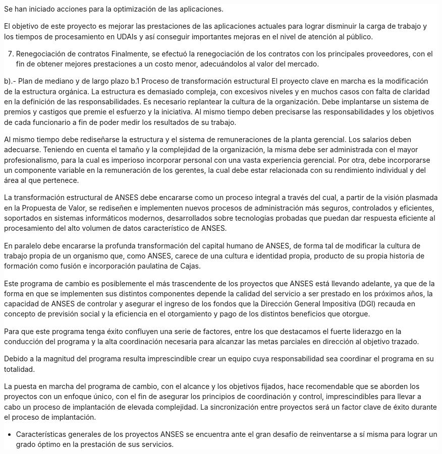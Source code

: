 Se han iniciado acciones para la optimización de las  aplicaciones.

El  objetivo  de este proyecto es mejorar las prestaciones  de  las aplicaciones actuales  para  lograr disminuir la carga de trabajo y los tiempos de procesamiento en  UDAIs  y así conseguir importantes mejoras en el nivel de atención al público.

7. Renegociación de contratos Finalmente, se efectuó la renegociación de  los  contratos  con los principales proveedores, con el fin de obtener mejores prestaciones a un costo menor, adecuándolos al valor del mercado.

b).- Plan de mediano y de largo plazo b.1 Proceso de transformación estructural El  proyecto  clave  en  marcha es la modificación de la estructura orgánica.  La  estructura  es  demasiado  compleja,  con  excesivos niveles y en muchos casos con falta de claridad en la definición de las responsabilidades. Es necesario  replantear  la  cultura  de la organización. Debe implantarse un sistema de premios y castigos que premie   el  esfuerzo  y  la  iniciativa.  Al  mismo  tiempo  deben precisarse las responsabilidades y los objetivos de cada funcionario  a  fin  de  poder  medir  los resultados de su trabajo.

Al  mismo tiempo debe rediseñarse la estructura  y  el  sistema  de remuneraciones    de   la  planta  gerencial.  Los  salarios  deben adecuarse. Teniendo en  cuenta  el  tamaño  y  la complejidad de la organización,  la  misma  debe  ser  administrada  con    el  mayor profesionalismo, para la cual es imperioso incorporar personal  con una  vasta  experiencia  gerencial.  Por otra, debe incorporarse un componente variable en la remuneración  de  los  gerentes,  la cual debe estar relacionada con su rendimiento individual y del área  al que pertenece.

La  transformación  estructural  de  ANSES  debe  encararse como un proceso integral a través del cual, a partir de la  visión plasmada en  la  Propuesta  de  Valor,  se  rediseñen  e implementen  nuevos procesos de administración más seguros, controlados  y  eficientes, soportados  en sistemas informáticos modernos, desarrollados  sobre tecnologías  probadas    que  puedan  dar  respuesta  eficiente  al procesamiento del alto volumen  de  datos  característico  de ANSES.

En  paralelo  debe encararse la profunda transformación del capital humano de ANSES,  de  forma  tal de modificar la cultura de trabajo propia de un organismo que, como  ANSES,  carece  de  una cultura e identidad propia, producto de su propia historia de formación  como fusión e incorporación paulatina de Cajas.

Este  programa de cambio es posiblemente el más trascendente de los proyectos  que  ANSES está llevando adelante, ya que de la forma en que se implementen sus distintos componentes depende la calidad del servicio a ser prestado en los próximos años, la capacidad de ANSES de controlar y asegurar  el  ingreso de los fondos que la Dirección General Impositiva (DGI) recauda  en concepto de previsión social y la eficiencia en el otorgamiento y pago de los distintos beneficios que otorgue.

Para que este programa tenga éxito confluyen una serie de factores, entre los que destacamos el fuerte  liderazgo  en la conducción del programa y la alta coordinación necesaria para alcanzar  las  metas parciales en dirección al objetivo trazado.

Debido  a la magnitud del programa resulta imprescindible crear  un equipo  cuya  responsabilidad  sea  coordinar  el  programa  en  su totalidad.

La puesta  en  marcha  del programa de cambio, con el alcance y los objetivos fijados, hace  recomendable  que se aborden los proyectos con  un  enfoque único, con el fin de asegurar  los  principios  de coordinación  y  control,  imprescindibles  para  llevar  a cabo un proceso  de  implantación de elevada complejidad. La sincronización entre proyectos será un factor clave de éxito durante el proceso de implantación.

* Características generales de los proyectos ANSES se encuentra  ante el gran desafío de reinventarse a sí misma para lograr un grado  óptimo  en  la  prestación  de  sus servicios.
